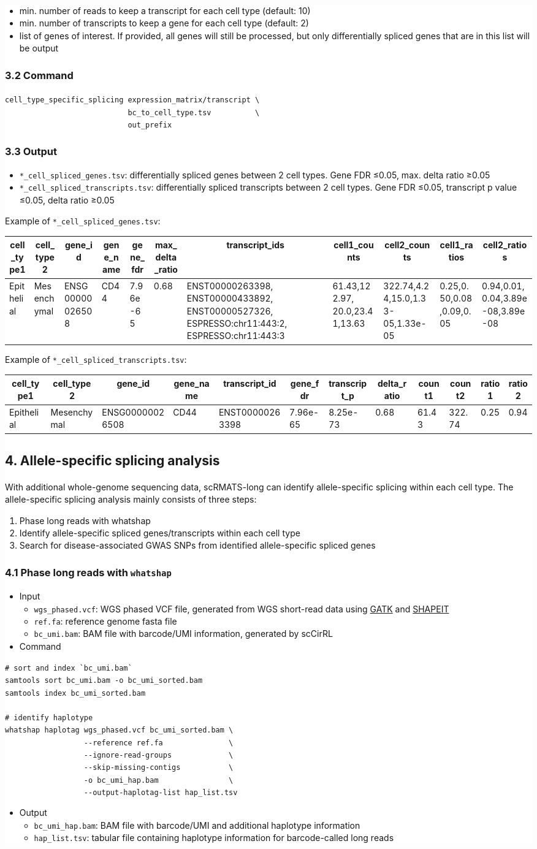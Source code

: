   * min. number of reads to keep a transcript for each cell type (default: 10)
  * min. number of transcripts to keep a gene for each cell type (default: 2)
  * list of genes of interest. If provided, all genes will still be processed, but only differentially spliced genes that are in this list will be output
### 3.2 Command
```
cell_type_specific_splicing expression_matrix/transcript \
                            bc_to_cell_type.tsv          \
                            out_prefix
```

### 3.3 Output
* `*_cell_spliced_genes.tsv`: differentially spliced genes between 2 cell types. Gene FDR ≤0.05, max. delta ratio ≥0.05
* `*_cell_spliced_transcripts.tsv`: differentially spliced transcripts between 2 cell types. Gene FDR ≤0.05, transcript p value ≤0.05, delta ratio ≥0.05

Example of `*_cell_spliced_genes.tsv`:

| cell_type1| cell_type2|gene_id| gene_name| gene_fdr| max_delta_ratio| transcript_ids| cell1_counts| cell2_counts| cell1_ratios| cell2_ratios|
|-|-|-|-|-|-|-|-|-|-|-|
|Epithelial| Mesenchymal|ENSG00000026508| CD44| 7.96e-65| 0.68| ENST00000263398, ENST00000433892, ENST00000527326, ESPRESSO:chr11:443:2, ESPRESSO:chr11:443:3| 61.43,122.97, 20.0,23.41,13.63| 322.74,4.24,15.0,1.33-05,1.33e-05| 0.25,0.50,0.08,0.09,0.05| 0.94,0.01,0.04,3.89e-08,3.89e-08 |

Example of `*_cell_spliced_transcripts.tsv`:

| cell_type1| cell_type2 | gene_id| gene_name| transcript_id| gene_fdr| transcript_p| delta_ratio| count1| count2| ratio1| ratio2|
|-|-|-|-|-|-|-|-|-|-|-|-|
| Epithelial| Mesenchymal| ENSG00000026508| CD44| ENST00000263398| 7.96e-65| 8.25e-73| 0.68| 61.43| 322.74| 0.25| 0.94|


## 4. Allele-specific splicing analysis
With additional whole-genome sequencing data, scRMATS-long can identify allele-specific splicing within each cell type.
The allele-specific splicing analysis mainly consists of three steps:
1. Phase long reads with whatshap
2. Identify allele-specific spliced genes/transcripts within each cell type
3. Search for disease-associated GWAS SNPs from identified allele-specific spliced genes

### 4.1 Phase long reads with `whatshap`
* Input
  * `wgs_phased.vcf`: WGS phased VCF file, generated from WGS short-read data using [GATK](https://gatk.broadinstitute.org/hc/en-us) and [SHAPEIT](https://odelaneau.github.io/shapeit5/)
  * `ref.fa`: reference genome fasta file
  * `bc_umi.bam`: BAM file with barcode/UMI information, generated by scCirRL
* Command
```
# sort and index `bc_umi.bam`
samtools sort bc_umi.bam -o bc_umi_sorted.bam
samtools index bc_umi_sorted.bam

# identify haplotype
whatshap haplotag wgs_phased.vcf bc_umi_sorted.bam \
                  --reference ref.fa               \
                  --ignore-read-groups             \
                  --skip-missing-contigs           \
                  -o bc_umi_hap.bam                \
                  --output-haplotag-list hap_list.tsv
```
* Output
  * `bc_umi_hap.bam`: BAM file with barcode/UMI and additional haplotype information
  * `hap_list.tsv`: tabular file containing haplotype information for barcode-called long reads
